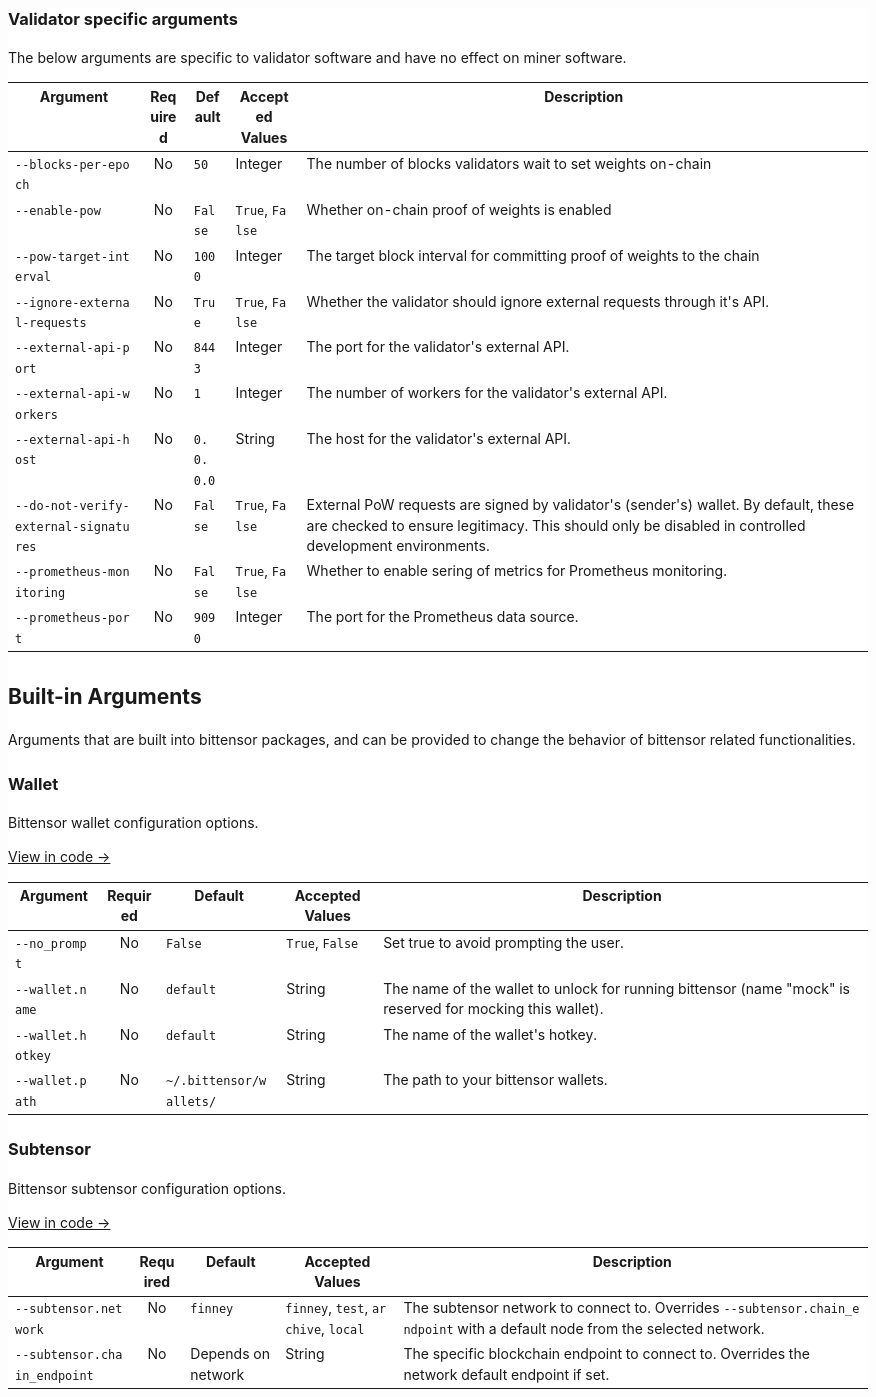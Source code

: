 ### Validator specific arguments

The below arguments are specific to validator software and have no effect on miner software.

| Argument                              | Required | Default   | Accepted Values | Description                                                                                                                                                                                 |
| ------------------------------------- | :------: | --------- | --------------- | ------------------------------------------------------------------------------------------------------------------------------------------------------------------------------------------- |
| `--blocks-per-epoch`                  |    No    | `50`      | Integer         | The number of blocks validators wait to set weights on-chain                                                                                                                                |
| `--enable-pow`                        |    No    | `False`   | `True`, `False` | Whether on-chain proof of weights is enabled                                                                                                                                                |
| `--pow-target-interval`               |    No    | `1000`    | Integer         | The target block interval for committing proof of weights to the chain                                                                                                                      |
| `--ignore-external-requests`          |    No    | `True`    | `True`, `False` | Whether the validator should ignore external requests through it's API.                                                                                                                     |
| `--external-api-port`                 |    No    | `8443`    | Integer         | The port for the validator's external API.                                                                                                                                                  |
| `--external-api-workers`              |    No    | `1`       | Integer         | The number of workers for the validator's external API.                                                                                                                                     |
| `--external-api-host`                 |    No    | `0.0.0.0` | String          | The host for the validator's external API.                                                                                                                                                  |
| `--do-not-verify-external-signatures` |    No    | `False`   | `True`, `False` | External PoW requests are signed by validator's (sender's) wallet. By default, these are checked to ensure legitimacy. This should only be disabled in controlled development environments. |
| `--prometheus-monitoring`             |    No    | `False`   | `True`, `False` | Whether to enable sering of metrics for Prometheus monitoring.                                                                                                                              |
| `--prometheus-port`                   |    No    | `9090`    | Integer         | The port for the Prometheus data source.                                                                                                                                                    |

## Built-in Arguments

Arguments that are built into bittensor packages, and can be provided to change the behavior of bittensor related functionalities.

### Wallet

Bittensor wallet configuration options.

[View in code →](https://github.com/opentensor/bittensor/blob/master/bittensor/wallet.py#L134)

| Argument          | Required | Default                 | Accepted Values | Description                                                                                               |
| ----------------- | :------: | ----------------------- | --------------- | --------------------------------------------------------------------------------------------------------- |
| `--no_prompt`     |    No    | `False`                 | `True`, `False` | Set true to avoid prompting the user.                                                                     |
| `--wallet.name`   |    No    | `default`               | String          | The name of the wallet to unlock for running bittensor (name "mock" is reserved for mocking this wallet). |
| `--wallet.hotkey` |    No    | `default`               | String          | The name of the wallet's hotkey.                                                                          |
| `--wallet.path`   |    No    | `~/.bittensor/wallets/` | String          | The path to your bittensor wallets.                                                                       |

### Subtensor

Bittensor subtensor configuration options.

[View in code →](https://github.com/opentensor/bittensor/blob/master/bittensor/subtensor.py#L170)

| Argument                     | Required | Default            | Accepted Values                      | Description                                                                                                                |
| ---------------------------- | :------: | ------------------ | ------------------------------------ | -------------------------------------------------------------------------------------------------------------------------- |
| `--subtensor.network`        |    No    | `finney`           | `finney`, `test`, `archive`, `local` | The subtensor network to connect to. Overrides `--subtensor.chain_endpoint` with a default node from the selected network. |
| `--subtensor.chain_endpoint` |    No    | Depends on network | String                               | The specific blockchain endpoint to connect to. Overrides the network default endpoint if set.                             |